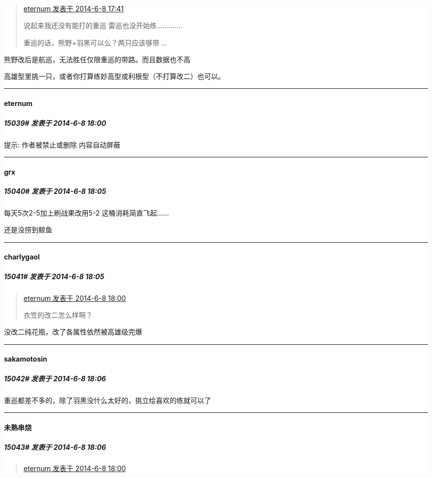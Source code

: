
<blockquote><a href="httphttps://bbs.saraba1st.com/2b/forum.php?mod=redirect&amp;goto=findpost&amp;pid=25649896&amp;ptid=930880" target="_blank">eternum 发表于 2014-6-8 17:41</a>

说起来我还没有能打的重巡 雷巡也没开始练.............

重巡的话，熊野+羽黑可以么？两只应该够带 ...</blockquote>
熊野改后是航巡，无法胜任仅限重巡的带路。而且数据也不高

高雄型里挑一只，或者你打算练妙高型或利根型（不打算改二）也可以。


-----

####  eternum  
##### 15039#       发表于 2014-6-8 18:00

提示: 作者被禁止或删除 内容自动屏蔽


-----

####  grx  
##### 15040#       发表于 2014-6-8 18:05


每天5次2-5加上刷战果改用5-2 这桶消耗简直飞起……

还是没捞到鲸鱼


-----

####  charlygaol  
##### 15041#       发表于 2014-6-8 18:05


<blockquote><a href="httphttps://bbs.saraba1st.com/2b/forum.php?mod=redirect&amp;goto=findpost&amp;pid=25650053&amp;ptid=930880" target="_blank">eternum 发表于 2014-6-8 18:00</a>

衣笠的改二怎么样啊？</blockquote>
没改二纯花瓶，改了各属性依然被高雄级完爆


-----

####  sakamotosin  
##### 15042#       发表于 2014-6-8 18:06


重巡都差不多的，除了羽黑没什么太好的，挑立绘喜欢的练就可以了


-----

####  未熟串烧  
##### 15043#       发表于 2014-6-8 18:06


<blockquote><a href="httphttps://bbs.saraba1st.com/2b/forum.php?mod=redirect&amp;goto=findpost&amp;pid=25650053&amp;ptid=930880" target="_blank">eternum 发表于 2014-6-8 18:00</a>

